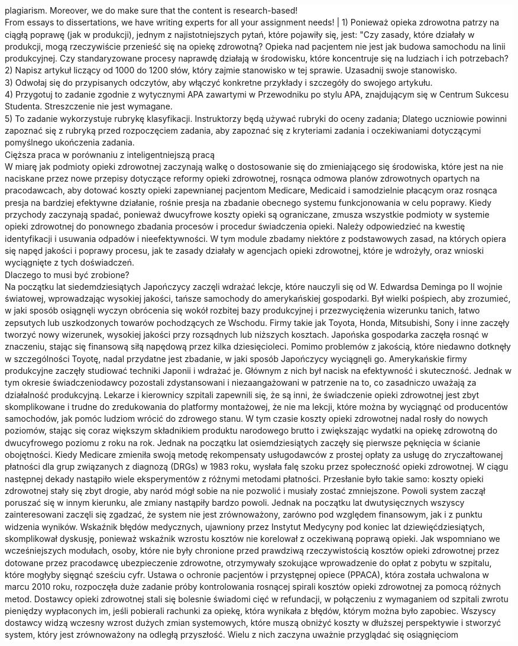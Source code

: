 plagiarism. Moreover, we do make sure that the content is research-based!<br/>From essays to dissertations, we have writing experts for all your assignment needs! | 1) Ponieważ opieka zdrowotna patrzy na ciągłą poprawę (jak w produkcji), jednym z najistotniejszych pytań, które pojawiły się, jest: "Czy zasady, które działały w produkcji, mogą rzeczywiście przenieść się na opiekę zdrowotną? Opieka nad pacjentem nie jest jak budowa samochodu na linii produkcyjnej. Czy standaryzowane procesy naprawdę działają w środowisku, które koncentruje się na ludziach i ich potrzebach?<br/>2) Napisz artykuł liczący od 1000 do 1200 słów, który zajmie stanowisko w tej sprawie. Uzasadnij swoje stanowisko.<br/>3) Odwołaj się do przypisanych odczytów, aby włączyć konkretne przykłady i szczegóły do swojego artykułu.<br/>4) Przygotuj to zadanie zgodnie z wytycznymi APA zawartymi w Przewodniku po stylu APA, znajdującym się w Centrum Sukcesu Studenta. Streszczenie nie jest wymagane.<br/>5) To zadanie wykorzystuje rubrykę klasyfikacji. Instruktorzy będą używać rubryki do oceny zadania; Dlatego uczniowie powinni zapoznać się z rubryką przed rozpoczęciem zadania, aby zapoznać się z kryteriami zadania i oczekiwaniami dotyczącymi pomyślnego ukończenia zadania.<br/>Cięższa praca w porównaniu z inteligentniejszą pracą<br/>W miarę jak podmioty opieki zdrowotnej zaczynają walkę o dostosowanie się do zmieniającego się środowiska, które jest na nie naciskane przez nowe przepisy dotyczące reformy opieki zdrowotnej, rosnąca odmowa planów zdrowotnych opartych na pracodawcach, aby dotować koszty opieki zapewnianej pacjentom Medicare, Medicaid i samodzielnie płacącym oraz rosnąca presja na bardziej efektywne działanie, rośnie presja na zbadanie obecnego systemu funkcjonowania w celu poprawy. Kiedy przychody zaczynają spadać, ponieważ dwucyfrowe koszty opieki są ograniczane, zmusza wszystkie podmioty w systemie opieki zdrowotnej do ponownego zbadania procesów i procedur świadczenia opieki. Należy odpowiedzieć na kwestię identyfikacji i usuwania odpadów i nieefektywności. W tym module zbadamy niektóre z podstawowych zasad, na których opiera się napęd jakości i poprawy procesu, jak te zasady działały w agencjach opieki zdrowotnej, które je wdrożyły, oraz wnioski wyciągnięte z tych doświadczeń.<br/>Dlaczego to musi być zrobione?<br/>Na początku lat siedemdziesiątych Japończycy zaczęli wdrażać lekcje, które nauczyli się od W. Edwardsa Deminga po II wojnie światowej, wprowadzając wysokiej jakości, tańsze samochody do amerykańskiej gospodarki. Był wielki pośpiech, aby zrozumieć, w jaki sposób osiągnęli wyczyn obrócenia się wokół rozbitej bazy produkcyjnej i przezwyciężenia wizerunku tanich, łatwo zepsutych lub uszkodzonych towarów pochodzących ze Wschodu. Firmy takie jak Toyota, Honda, Mitsubishi, Sony i inne zaczęły tworzyć nowy wizerunek, wysokiej jakości przy rozsądnych lub niższych kosztach. Japońska gospodarka zaczęła rosnąć w znaczeniu, stając się finansową siłą napędową przez kilka dziesięcioleci. Pomimo problemów z jakością, które niedawno dotknęły w szczególności Toyotę, nadal przydatne jest zbadanie, w jaki sposób Japończycy wyciągnęli go. Amerykańskie firmy produkcyjne zaczęły studiować techniki Japonii i wdrażać je. Głównym z nich był nacisk na efektywność i skuteczność. Jednak w tym okresie świadczeniodawcy pozostali zdystansowani i niezaangażowani w patrzenie na to, co zasadniczo uważają za działalność produkcyjną. Lekarze i kierownicy szpitali zapewnili się, że są inni, że świadczenie opieki zdrowotnej jest zbyt skomplikowane i trudne do zredukowania do platformy montażowej, że nie ma lekcji, które można by wyciągnąć od producentów samochodów, jak pomóc ludziom wrócić do zdrowego stanu. W tym czasie koszty opieki zdrowotnej nadal rosły do nowych poziomów, stając się coraz większym składnikiem produktu narodowego brutto i zwiększając wydatki na opiekę zdrowotną do dwucyfrowego poziomu z roku na rok. Jednak na początku lat osiemdziesiątych zaczęły się pierwsze pęknięcia w ścianie obojętności. Kiedy Medicare zmieniła swoją metodę rekompensaty usługodawców z prostej opłaty za usługę do zryczałtowanej płatności dla grup związanych z diagnozą (DRGs) w 1983 roku, wysłała falę szoku przez społeczność opieki zdrowotnej. W ciągu następnej dekady nastąpiło wiele eksperymentów z różnymi metodami płatności. Przesłanie było takie samo: koszty opieki zdrowotnej stały się zbyt drogie, aby naród mógł sobie na nie pozwolić i musiały zostać zmniejszone. Powoli system zaczął poruszać się w innym kierunku, ale zmiany nastąpiły bardzo powoli. Jednak na początku lat dwutysięcznych wszyscy zainteresowani zaczęli się zgadzać, że system nie jest zrównoważony, zarówno pod względem finansowym, jak i z punktu widzenia wyników. Wskaźnik błędów medycznych, ujawniony przez Instytut Medycyny pod koniec lat dziewięćdziesiątych, skomplikował dyskusję, ponieważ wskaźnik wzrostu kosztów nie korelował z oczekiwaną poprawą opieki. Jak wspomniano we wcześniejszych modułach, osoby, które nie były chronione przed prawdziwą rzeczywistością kosztów opieki zdrowotnej przez dotowane przez pracodawcę ubezpieczenie zdrowotne, otrzymywały szokujące wprowadzenie do opłat z pobytu w szpitalu, które mogłyby sięgnąć sześciu cyfr. Ustawa o ochronie pacjentów i przystępnej opiece (PPACA), która została uchwalona w marcu 2010 roku, rozpoczęła duże zadanie próby kontrolowania rosnącej spirali kosztów opieki zdrowotnej za pomocą różnych metod. Dostawcy opieki zdrowotnej stali się bolesnie świadomi cięć w refundacji, w połączeniu z wymaganiem od szpitali zwrotu pieniędzy wypłaconych im, jeśli pobierali rachunki za opiekę, która wynikała z błędów, którym można było zapobiec. Wszyscy dostawcy widzą wczesny wzrost dużych zmian systemowych, które muszą obniżyć koszty w dłuższej perspektywie i stworzyć system, który jest zrównoważony na odległą przyszłość. Wielu z nich zaczyna uważnie przyglądać się osiągnięciom